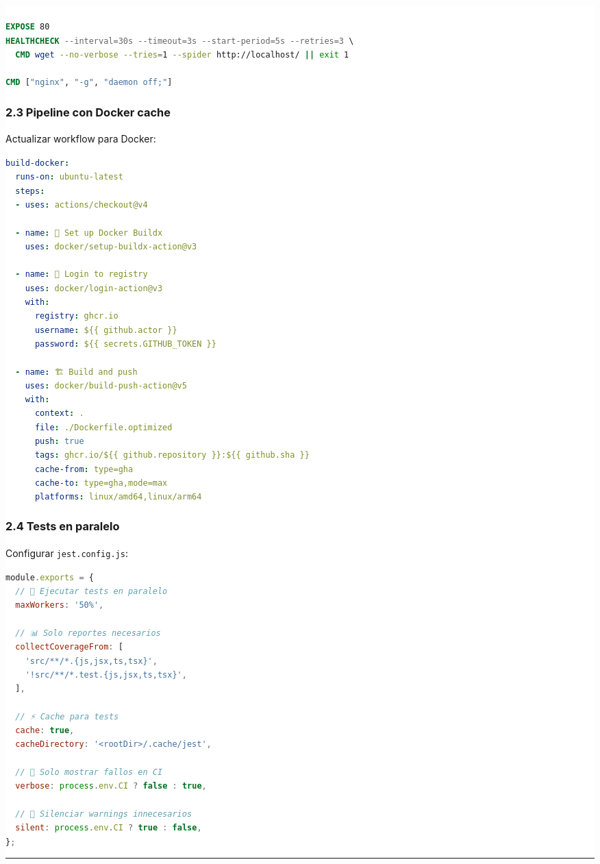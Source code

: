 ```dockerfile

EXPOSE 80
HEALTHCHECK --interval=30s --timeout=3s --start-period=5s --retries=3 \
  CMD wget --no-verbose --tries=1 --spider http://localhost/ || exit 1

CMD ["nginx", "-g", "daemon off;"]
```

### 2.3 Pipeline con Docker cache
Actualizar workflow para Docker:
```yaml
build-docker:
  runs-on: ubuntu-latest
  steps:
  - uses: actions/checkout@v4
  
  - name: 🐳 Set up Docker Buildx
    uses: docker/setup-buildx-action@v3
    
  - name: 🔐 Login to registry
    uses: docker/login-action@v3
    with:
      registry: ghcr.io
      username: ${{ github.actor }}
      password: ${{ secrets.GITHUB_TOKEN }}
      
  - name: 🏗️ Build and push
    uses: docker/build-push-action@v5
    with:
      context: .
      file: ./Dockerfile.optimized
      push: true
      tags: ghcr.io/${{ github.repository }}:${{ github.sha }}
      cache-from: type=gha
      cache-to: type=gha,mode=max
      platforms: linux/amd64,linux/arm64
```

### 2.4 Tests en paralelo
Configurar `jest.config.js`:
```javascript
module.exports = {
  // 🚀 Ejecutar tests en paralelo
  maxWorkers: '50%',
  
  // 📊 Solo reportes necesarios
  collectCoverageFrom: [
    'src/**/*.{js,jsx,ts,tsx}',
    '!src/**/*.test.{js,jsx,ts,tsx}',
  ],
  
  // ⚡ Cache para tests
  cache: true,
  cacheDirectory: '<rootDir>/.cache/jest',
  
  // 🎯 Solo mostrar fallos en CI
  verbose: process.env.CI ? false : true,
  
  // 🔕 Silenciar warnings innecesarios
  silent: process.env.CI ? true : false,
};
```

---